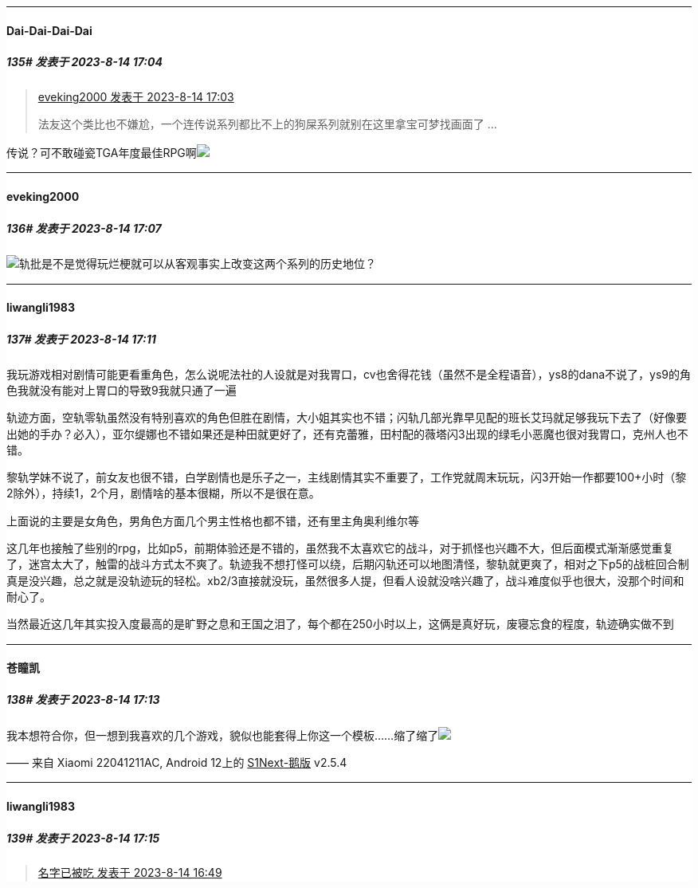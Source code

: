 
*****

####  Dai-Dai-Dai-Dai  
##### 135#       发表于 2023-8-14 17:04

<blockquote><a href="httphttps://bbs.saraba1st.com/2b/forum.php?mod=redirect&amp;goto=findpost&amp;pid=62025491&amp;ptid=2148245" target="_blank">eveking2000 发表于 2023-8-14 17:03</a>

法友这个类比也不嫌尬，一个连传说系列都比不上的狗屎系列就别在这里拿宝可梦找画面了 ...</blockquote>
传说？可不敢碰瓷TGA年度最佳RPG啊<img src="https://static.saraba1st.com/image/smiley/face2017/245.png" referrerpolicy="no-referrer">

*****

####  eveking2000  
##### 136#       发表于 2023-8-14 17:07

<img src="https://static.saraba1st.com/image/smiley/face2017/067.png" referrerpolicy="no-referrer">轨批是不是觉得玩烂梗就可以从客观事实上改变这两个系列的历史地位？

*****

####  liwangli1983  
##### 137#       发表于 2023-8-14 17:11

我玩游戏相对剧情可能更看重角色，怎么说呢法社的人设就是对我胃口，cv也舍得花钱（虽然不是全程语音），ys8的dana不说了，ys9的角色我就没有能对上胃口的导致9我就只通了一遍 

轨迹方面，空轨零轨虽然没有特别喜欢的角色但胜在剧情，大小姐其实也不错；闪轨几部光靠早见配的班长艾玛就足够我玩下去了（好像要出她的手办？必入），亚尔缇娜也不错如果还是种田就更好了，还有克蕾雅，田村配的薇塔闪3出现的绿毛小恶魔也很对我胃口，克州人也不错。

黎轨学妹不说了，前女友也很不错，白学剧情也是乐子之一，主线剧情其实不重要了，工作党就周末玩玩，闪3开始一作都要100+小时（黎2除外），持续1，2个月，剧情啥的基本很糊，所以不是很在意。

上面说的主要是女角色，男角色方面几个男主性格也都不错，还有里主角奥利维尔等

这几年也接触了些别的rpg，比如p5，前期体验还是不错的，虽然我不太喜欢它的战斗，对于抓怪也兴趣不大，但后面模式渐渐感觉重复了，迷宫太大了，触雷的战斗方式太不爽了。轨迹我不想打怪可以绕，后期闪轨还可以地图清怪，黎轨就更爽了，相对之下p5的战桩回合制真是没兴趣，总之就是没轨迹玩的轻松。xb2/3直接就没玩，虽然很多人提，但看人设就没啥兴趣了，战斗难度似乎也很大，没那个时间和耐心了。

当然最近这几年其实投入度最高的是旷野之息和王国之泪了，每个都在250小时以上，这俩是真好玩，废寝忘食的程度，轨迹确实做不到

*****

####  苍瞳凯  
##### 138#       发表于 2023-8-14 17:13

我本想符合你，但一想到我喜欢的几个游戏，貌似也能套得上你这一个模板……缩了缩了<img src="https://static.saraba1st.com/image/smiley/face2017/033.png" referrerpolicy="no-referrer">

—— 来自 Xiaomi 22041211AC, Android 12上的 [S1Next-鹅版](https://github.com/ykrank/S1-Next/releases) v2.5.4


*****

####  liwangli1983  
##### 139#       发表于 2023-8-14 17:15

<blockquote><a href="httphttps://bbs.saraba1st.com/2b/forum.php?mod=redirect&amp;goto=findpost&amp;pid=62025315&amp;ptid=2148245" target="_blank">名字已被吃 发表于 2023-8-14 16:49</a>
